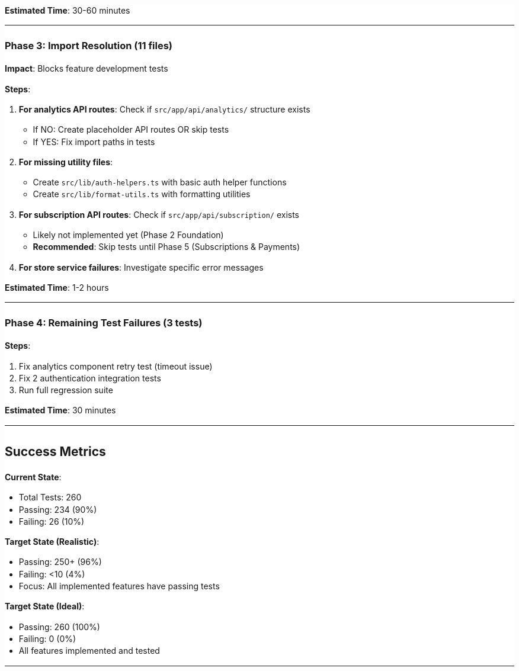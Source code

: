 **Estimated Time**: 30-60 minutes

---

### Phase 3: Import Resolution (11 files)
**Impact**: Blocks feature development tests

**Steps**:
1. **For analytics API routes**: Check if `src/app/api/analytics/` structure exists
   - If NO: Create placeholder API routes OR skip tests
   - If YES: Fix import paths in tests
   
2. **For missing utility files**: 
   - Create `src/lib/auth-helpers.ts` with basic auth helper functions
   - Create `src/lib/format-utils.ts` with formatting utilities
   
3. **For subscription API routes**: Check if `src/app/api/subscription/` exists
   - Likely not implemented yet (Phase 2 Foundation)
   - **Recommended**: Skip tests until Phase 5 (Subscriptions & Payments)

4. **For store service failures**: Investigate specific error messages

**Estimated Time**: 1-2 hours

---

### Phase 4: Remaining Test Failures (3 tests)
**Steps**:
1. Fix analytics component retry test (timeout issue)
2. Fix 2 authentication integration tests
3. Run full regression suite

**Estimated Time**: 30 minutes

---

## Success Metrics

**Current State**:
- Total Tests: 260
- Passing: 234 (90%)
- Failing: 26 (10%)

**Target State (Realistic)**:
- Passing: 250+ (96%)
- Failing: <10 (4%)
- Focus: All implemented features have passing tests

**Target State (Ideal)**:
- Passing: 260 (100%)
- Failing: 0 (0%)
- All features implemented and tested

---
